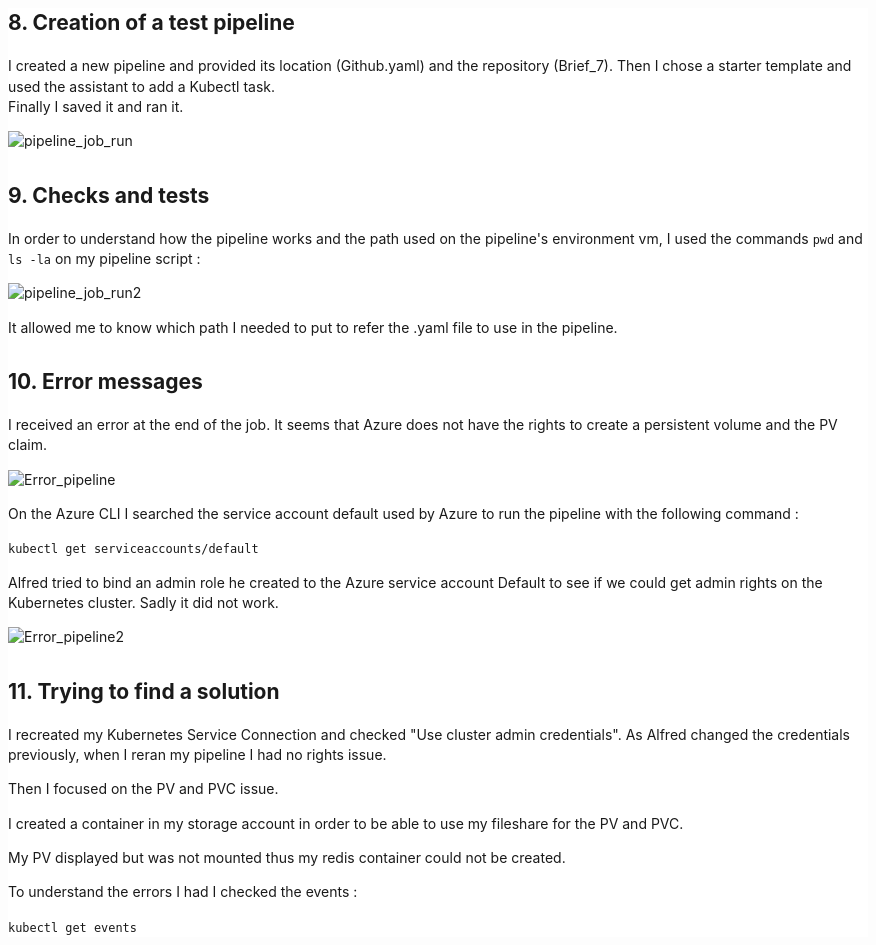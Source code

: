 ## 8. Creation of a test pipeline

I created a new pipeline and provided its location (Github.yaml) and the repository (Brief_7). Then I chose a starter template and used the assistant to add a Kubectl task.  
Finally I saved it and ran it. 

![pipeline_job_run](https://user-images.githubusercontent.com/108001918/210521068-ec3cc98c-e2ab-46a7-9d46-3cadd39a3c37.png)

## 9. Checks and tests

In order to understand how the pipeline works and the path used on the pipeline's environment vm, I used the commands ```pwd``` and ```ls -la``` on my pipeline script :

![pipeline_job_run2](https://user-images.githubusercontent.com/108001918/210543908-3f4670ec-8fdb-444f-acb7-e728a63d2d48.png)

It allowed me to know which path I needed to put to refer the .yaml file to use in the pipeline.

## 10. Error messages

I received an error at the end of the job. It seems that Azure does not have the rights to create a persistent volume and the PV claim.

![Error_pipeline](https://user-images.githubusercontent.com/108001918/210544375-1f1e042e-a659-4c1f-941b-49a9ce07d471.png)


On the Azure CLI I searched the service account default used by Azure to run the pipeline with the following command :

```bash
kubectl get serviceaccounts/default
```

Alfred tried to bind an admin role he created to the Azure service account Default to see if we could get admin rights on the Kubernetes cluster. Sadly it did not work.

![Error_pipeline2](https://user-images.githubusercontent.com/108001918/210545569-b0ce0e74-e461-4407-b3fc-69c6ecfbaad5.png)

## 11. Trying to find a solution

I recreated my Kubernetes Service Connection and checked "Use cluster admin credentials". As Alfred changed the credentials previously, when I reran my pipeline I had no rights issue.

Then I focused on the PV and PVC issue.

I created a container in my storage account in order to be able to use my fileshare for the PV and PVC.

My PV displayed but was not mounted thus my redis container could not be created.

To understand the errors I had I checked the events :

```bash
kubectl get events
```
